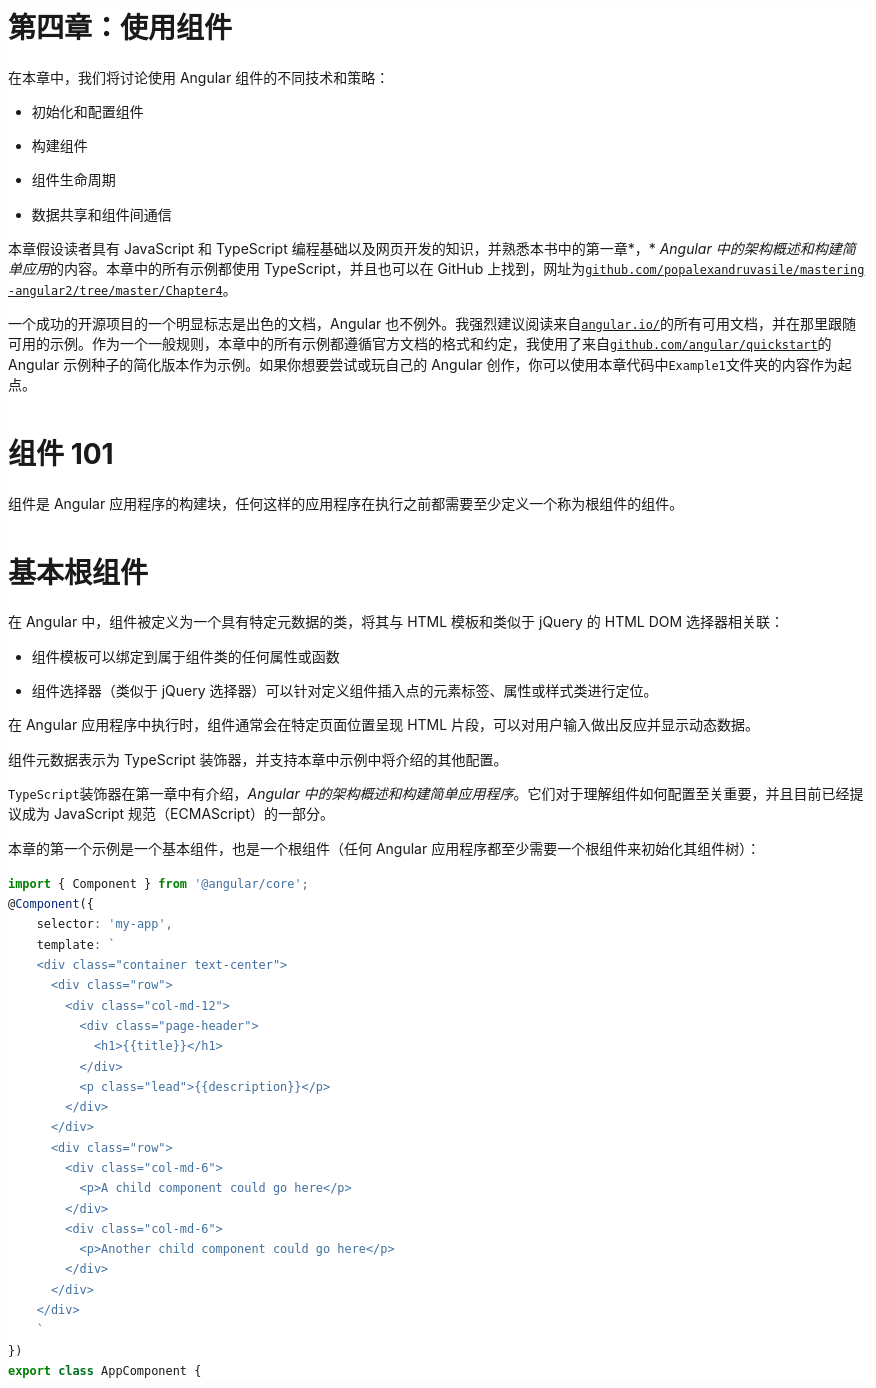 # 第四章：使用组件

在本章中，我们将讨论使用 Angular 组件的不同技术和策略：

+   初始化和配置组件

+   构建组件

+   组件生命周期

+   数据共享和组件间通信

本章假设读者具有 JavaScript 和 TypeScript 编程基础以及网页开发的知识，并熟悉本书中的第一章*，* *Angular 中的架构概述和构建简单应用*的内容。本章中的所有示例都使用 TypeScript，并且也可以在 GitHub 上找到，网址为[`github.com/popalexandruvasile/mastering-angular2/tree/master/Chapter4`](https://github.com/popalexandruvasile/mastering-angular2/tree/master/Chapter4)。

一个成功的开源项目的一个明显标志是出色的文档，Angular 也不例外。我强烈建议阅读来自[`angular.io/`](https://angular.io/)的所有可用文档，并在那里跟随可用的示例。作为一个一般规则，本章中的所有示例都遵循官方文档的格式和约定，我使用了来自[`github.com/angular/quickstart`](https://github.com/angular/quickstart)的 Angular 示例种子的简化版本作为示例。如果你想要尝试或玩自己的 Angular 创作，你可以使用本章代码中`Example1`文件夹的内容作为起点。

# 组件 101

组件是 Angular 应用程序的构建块，任何这样的应用程序在执行之前都需要至少定义一个称为根组件的组件。

# 基本根组件

在 Angular 中，组件被定义为一个具有特定元数据的类，将其与 HTML 模板和类似于 jQuery 的 HTML DOM 选择器相关联：

+   组件模板可以绑定到属于组件类的任何属性或函数

+   组件选择器（类似于 jQuery 选择器）可以针对定义组件插入点的元素标签、属性或样式类进行定位。

在 Angular 应用程序中执行时，组件通常会在特定页面位置呈现 HTML 片段，可以对用户输入做出反应并显示动态数据。

组件元数据表示为 TypeScript 装饰器，并支持本章中示例中将介绍的其他配置。

`TypeScript`装饰器在第一章中有介绍，*Angular 中的架构概述和构建简单应用程序*。它们对于理解组件如何配置至关重要，并且目前已经提议成为 JavaScript 规范（ECMAScript）的一部分。

本章的第一个示例是一个基本组件，也是一个根组件（任何 Angular 应用程序都至少需要一个根组件来初始化其组件树）：

```ts
import { Component } from '@angular/core'; 
@Component({ 
    selector: 'my-app', 
    template: ` 
    <div class="container text-center"> 
      <div class="row"> 
        <div class="col-md-12"> 
          <div class="page-header"> 
            <h1>{{title}}</h1> 
          </div> 
          <p class="lead">{{description}}</p> 
        </div> 
      </div> 
      <div class="row"> 
        <div class="col-md-6"> 
          <p>A child component could go here</p> 
        </div> 
        <div class="col-md-6"> 
          <p>Another child component could go here</p> 
        </div> 
      </div>           
    </div>     
    ` 
}) 
export class AppComponent {  
```